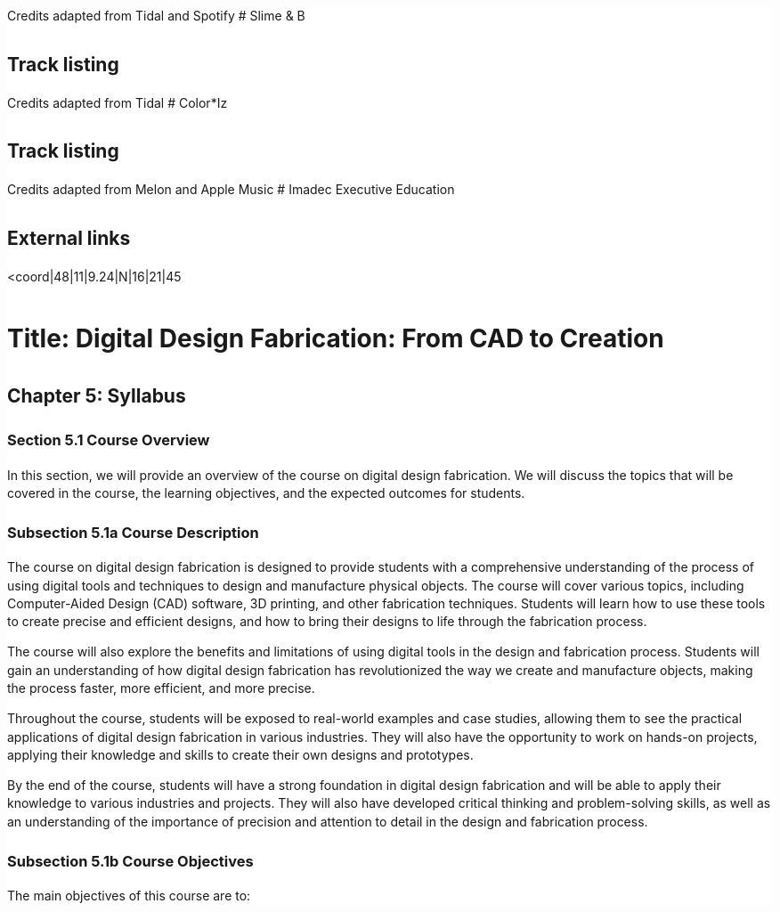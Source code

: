 Credits adapted from Tidal and Spotify # Slime &amp; B

## Track listing

Credits adapted from Tidal # Color*Iz

## Track listing

Credits adapted from Melon and Apple Music # Imadec Executive Education

## External links

<coord|48|11|9.24|N|16|21|45


# Title: Digital Design Fabrication: From CAD to Creation

## Chapter 5: Syllabus

### Section 5.1 Course Overview

In this section, we will provide an overview of the course on digital design fabrication. We will discuss the topics that will be covered in the course, the learning objectives, and the expected outcomes for students.

### Subsection 5.1a Course Description

The course on digital design fabrication is designed to provide students with a comprehensive understanding of the process of using digital tools and techniques to design and manufacture physical objects. The course will cover various topics, including Computer-Aided Design (CAD) software, 3D printing, and other fabrication techniques. Students will learn how to use these tools to create precise and efficient designs, and how to bring their designs to life through the fabrication process.

The course will also explore the benefits and limitations of using digital tools in the design and fabrication process. Students will gain an understanding of how digital design fabrication has revolutionized the way we create and manufacture objects, making the process faster, more efficient, and more precise.

Throughout the course, students will be exposed to real-world examples and case studies, allowing them to see the practical applications of digital design fabrication in various industries. They will also have the opportunity to work on hands-on projects, applying their knowledge and skills to create their own designs and prototypes.

By the end of the course, students will have a strong foundation in digital design fabrication and will be able to apply their knowledge to various industries and projects. They will also have developed critical thinking and problem-solving skills, as well as an understanding of the importance of precision and attention to detail in the design and fabrication process.

### Subsection 5.1b Course Objectives

The main objectives of this course are to:

